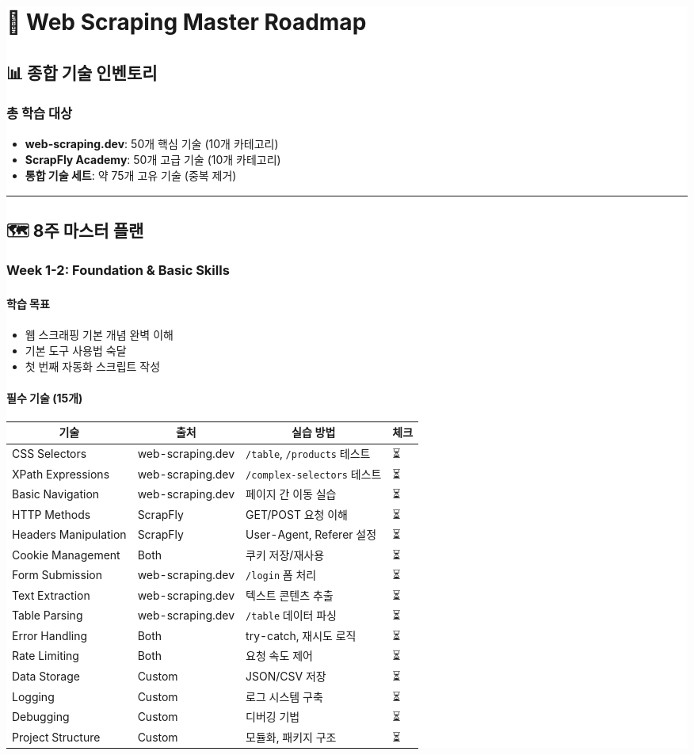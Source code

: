 # 🎯 Web Scraping Master Roadmap

## 📊 종합 기술 인벤토리

### 총 학습 대상
- **web-scraping.dev**: 50개 핵심 기술 (10개 카테고리)
- **ScrapFly Academy**: 50개 고급 기술 (10개 카테고리)
- **통합 기술 세트**: 약 75개 고유 기술 (중복 제거)

---

## 🗺️ 8주 마스터 플랜

### **Week 1-2: Foundation & Basic Skills**

#### 학습 목표
- 웹 스크래핑 기본 개념 완벽 이해
- 기본 도구 사용법 숙달
- 첫 번째 자동화 스크립트 작성

#### 필수 기술 (15개)

| 기술 | 출처 | 실습 방법 | 체크 |
|------|------|-----------|------|
| CSS Selectors | web-scraping.dev | `/table`, `/products` 테스트 | ⏳ |
| XPath Expressions | web-scraping.dev | `/complex-selectors` 테스트 | ⏳ |
| Basic Navigation | web-scraping.dev | 페이지 간 이동 실습 | ⏳ |
| HTTP Methods | ScrapFly | GET/POST 요청 이해 | ⏳ |
| Headers Manipulation | ScrapFly | User-Agent, Referer 설정 | ⏳ |
| Cookie Management | Both | 쿠키 저장/재사용 | ⏳ |
| Form Submission | web-scraping.dev | `/login` 폼 처리 | ⏳ |
| Text Extraction | web-scraping.dev | 텍스트 콘텐츠 추출 | ⏳ |
| Table Parsing | web-scraping.dev | `/table` 데이터 파싱 | ⏳ |
| Error Handling | Both | try-catch, 재시도 로직 | ⏳ |
| Rate Limiting | Both | 요청 속도 제어 | ⏳ |
| Data Storage | Custom | JSON/CSV 저장 | ⏳ |
| Logging | Custom | 로그 시스템 구축 | ⏳ |
| Debugging | Custom | 디버깅 기법 | ⏳ |
| Project Structure | Custom | 모듈화, 패키지 구조 | ⏳ |
